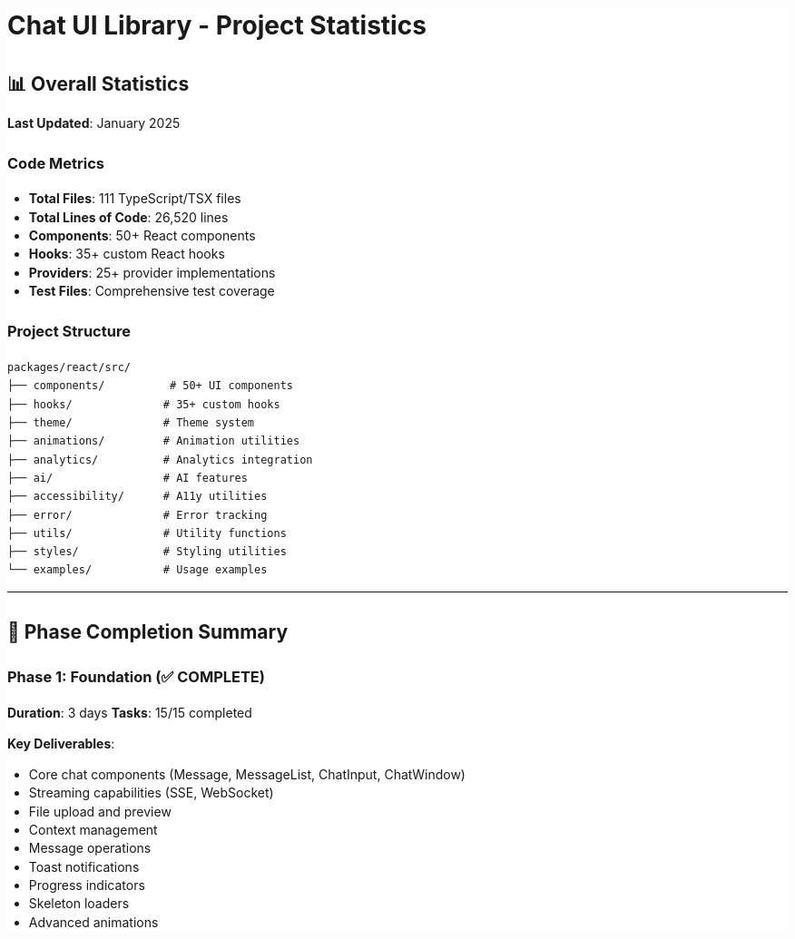 # Chat UI Library - Project Statistics

## 📊 Overall Statistics

**Last Updated**: January 2025

### Code Metrics
- **Total Files**: 111 TypeScript/TSX files
- **Total Lines of Code**: 26,520 lines
- **Components**: 50+ React components
- **Hooks**: 35+ custom React hooks
- **Providers**: 25+ provider implementations
- **Test Files**: Comprehensive test coverage

### Project Structure
```
packages/react/src/
├── components/          # 50+ UI components
├── hooks/              # 35+ custom hooks
├── theme/              # Theme system
├── animations/         # Animation utilities
├── analytics/          # Analytics integration
├── ai/                 # AI features
├── accessibility/      # A11y utilities
├── error/              # Error tracking
├── utils/              # Utility functions
├── styles/             # Styling utilities
└── examples/           # Usage examples
```

---

## 🎯 Phase Completion Summary

### Phase 1: Foundation (✅ COMPLETE)
**Duration**: 3 days
**Tasks**: 15/15 completed

**Key Deliverables**:
- Core chat components (Message, MessageList, ChatInput, ChatWindow)
- Streaming capabilities (SSE, WebSocket)
- File upload and preview
- Context management
- Message operations
- Toast notifications
- Progress indicators
- Skeleton loaders
- Advanced animations

